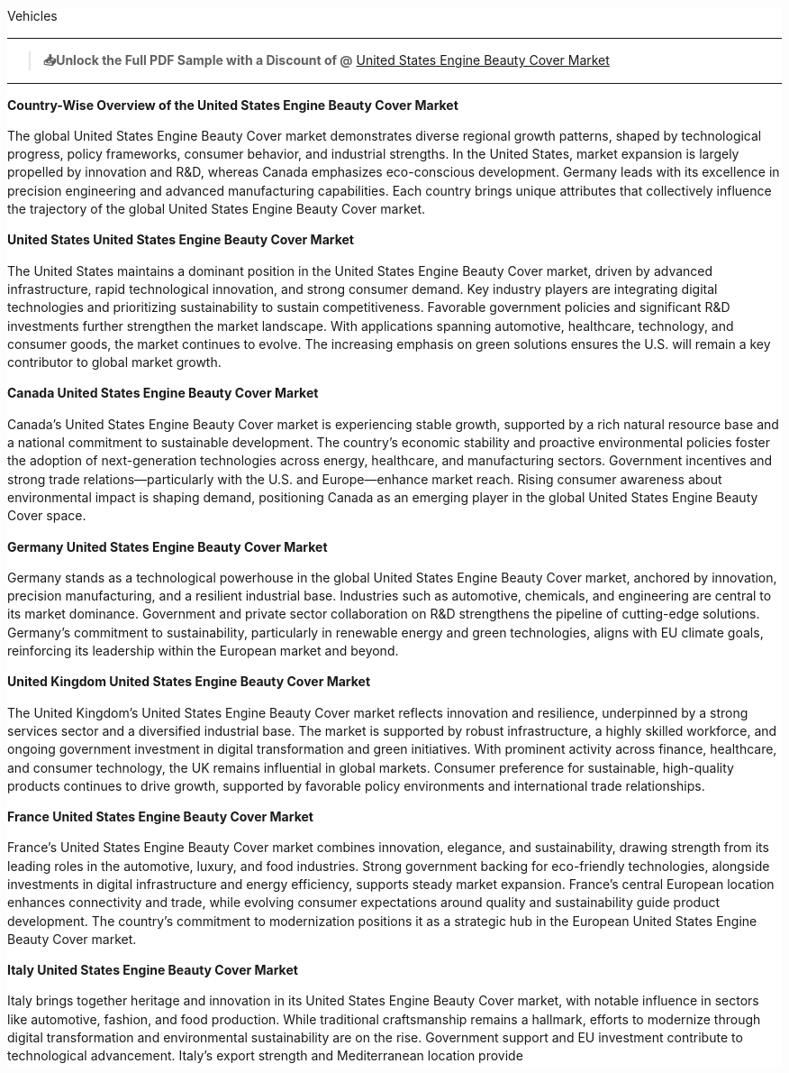 Vehicles</li></ul></p><hr /><blockquote><p><strong>📥Unlock the Full PDF Sample with a Discount of @</strong> <a href="https://www.marketresearchintellect.com/ask-for-discount/?rid=908339&amp;utm_source=Github-April&amp;utm_medium=016">United States Engine Beauty Cover Market</a></p></blockquote><hr /><p class="" data-start="217" data-end="261"><strong data-start="217" data-end="261">Country-Wise Overview of the United States Engine Beauty Cover Market</strong></p><p class="" data-start="263" data-end="774">The global United States Engine Beauty Cover market demonstrates diverse regional growth patterns, shaped by technological progress, policy frameworks, consumer behavior, and industrial strengths. In the United States, market expansion is largely propelled by innovation and R&amp;D, whereas Canada emphasizes eco-conscious development. Germany leads with its excellence in precision engineering and advanced manufacturing capabilities. Each country brings unique attributes that collectively influence the trajectory of the global United States Engine Beauty Cover market.</p><p class="" data-start="776" data-end="1421"><strong data-start="776" data-end="805">United States United States Engine Beauty Cover Market</strong></p><p class="" data-start="776" data-end="1421">The United States maintains a dominant position in the United States Engine Beauty Cover market, driven by advanced infrastructure, rapid technological innovation, and strong consumer demand. Key industry players are integrating digital technologies and prioritizing sustainability to sustain competitiveness. Favorable government policies and significant R&amp;D investments further strengthen the market landscape. With applications spanning automotive, healthcare, technology, and consumer goods, the market continues to evolve. The increasing emphasis on green solutions ensures the U.S. will remain a key contributor to global market growth.</p><p class="" data-start="1423" data-end="2019"><strong data-start="1423" data-end="1445">Canada United States Engine Beauty Cover Market</strong></p><p class="" data-start="1423" data-end="2019">Canada&rsquo;s United States Engine Beauty Cover market is experiencing stable growth, supported by a rich natural resource base and a national commitment to sustainable development. The country&rsquo;s economic stability and proactive environmental policies foster the adoption of next-generation technologies across energy, healthcare, and manufacturing sectors. Government incentives and strong trade relations&mdash;particularly with the U.S. and Europe&mdash;enhance market reach. Rising consumer awareness about environmental impact is shaping demand, positioning Canada as an emerging player in the global United States Engine Beauty Cover space.</p><p class="" data-start="2021" data-end="2591"><strong data-start="2021" data-end="2044">Germany United States Engine Beauty Cover Market</strong></p><p class="" data-start="2021" data-end="2591">Germany stands as a technological powerhouse in the global United States Engine Beauty Cover market, anchored by innovation, precision manufacturing, and a resilient industrial base. Industries such as automotive, chemicals, and engineering are central to its market dominance. Government and private sector collaboration on R&amp;D strengthens the pipeline of cutting-edge solutions. Germany&rsquo;s commitment to sustainability, particularly in renewable energy and green technologies, aligns with EU climate goals, reinforcing its leadership within the European market and beyond.</p><p class="" data-start="2593" data-end="3221"><strong data-start="2593" data-end="2623">United Kingdom United States Engine Beauty Cover Market</strong></p><p class="" data-start="2593" data-end="3221">The United Kingdom&rsquo;s United States Engine Beauty Cover market reflects innovation and resilience, underpinned by a strong services sector and a diversified industrial base. The market is supported by robust infrastructure, a highly skilled workforce, and ongoing government investment in digital transformation and green initiatives. With prominent activity across finance, healthcare, and consumer technology, the UK remains influential in global markets. Consumer preference for sustainable, high-quality products continues to drive growth, supported by favorable policy environments and international trade relationships.</p><p class="" data-start="3223" data-end="3838"><strong data-start="3223" data-end="3245">France United States Engine Beauty Cover Market</strong></p><p class="" data-start="3223" data-end="3838">France&rsquo;s United States Engine Beauty Cover market combines innovation, elegance, and sustainability, drawing strength from its leading roles in the automotive, luxury, and food industries. Strong government backing for eco-friendly technologies, alongside investments in digital infrastructure and energy efficiency, supports steady market expansion. France&rsquo;s central European location enhances connectivity and trade, while evolving consumer expectations around quality and sustainability guide product development. The country&rsquo;s commitment to modernization positions it as a strategic hub in the European United States Engine Beauty Cover market.</p><p class="" data-start="3840" data-end="4422"><strong data-start="3840" data-end="3861">Italy United States Engine Beauty Cover Market</strong></p><p class="" data-start="3840" data-end="4422">Italy brings together heritage and innovation in its United States Engine Beauty Cover market, with notable influence in sectors like automotive, fashion, and food production. While traditional craftsmanship remains a hallmark, efforts to modernize through digital transformation and environmental sustainability are on the rise. Government support and EU investment contribute to technological advancement. Italy&rsquo;s export strength and Mediterranean location provide